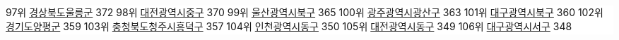   <tr>
    <td>97위</td>
    <td><a href="/apt/경상북도울릉군{dong}">경상북도울릉군</a></td>
    <td>372</td>
  </tr>

  <tr>
    <td>98위</td>
    <td><a href="/apt/대전광역시중구{dong}">대전광역시중구</a></td>
    <td>370</td>
  </tr>

  <tr>
    <td>99위</td>
    <td><a href="/apt/울산광역시북구{dong}">울산광역시북구</a></td>
    <td>365</td>
  </tr>

  <tr>
    <td>100위</td>
    <td><a href="/apt/광주광역시광산구{dong}">광주광역시광산구</a></td>
    <td>363</td>
  </tr>

  <tr>
    <td>101위</td>
    <td><a href="/apt/대구광역시북구{dong}">대구광역시북구</a></td>
    <td>360</td>
  </tr>

  <tr>
    <td>102위</td>
    <td><a href="/apt/경기도양평군{dong}">경기도양평군</a></td>
    <td>359</td>
  </tr>

  <tr>
    <td>103위</td>
    <td><a href="/apt/충청북도청주시흥덕구{dong}">충청북도청주시흥덕구</a></td>
    <td>357</td>
  </tr>

  <tr>
    <td>104위</td>
    <td><a href="/apt/인천광역시동구{dong}">인천광역시동구</a></td>
    <td>350</td>
  </tr>

  <tr>
    <td>105위</td>
    <td><a href="/apt/대전광역시동구{dong}">대전광역시동구</a></td>
    <td>349</td>
  </tr>

  <tr>
    <td>106위</td>
    <td><a href="/apt/대구광역시서구{dong}">대구광역시서구</a></td>
    <td>348</td>
  </tr>
